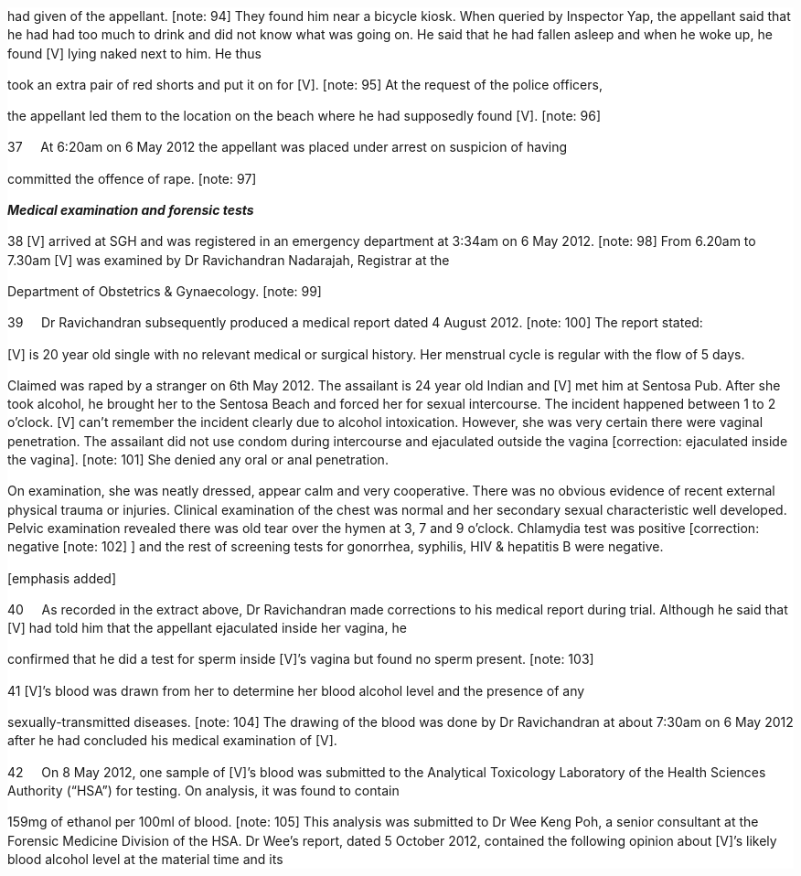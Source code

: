 had given of the appellant. [note: 94] They found him near a bicycle kiosk. When queried by Inspector Yap, the appellant said that he had had too much to drink and did not know what was going on. He said that he had fallen asleep and when he woke up, he found [V] lying naked next to him. He thus 

took an extra pair of red shorts and put it on for [V]. [note: 95] At the request of the police officers, 

the appellant led them to the location on the beach where he had supposedly found [V]. [note: 96] 

37     At 6:20am on 6 May 2012 the appellant was placed under arrest on suspicion of having 

committed the offence of rape. [note: 97] 

**_Medical examination and forensic tests_** 

38 [V] arrived at SGH and was registered in an emergency department at 3:34am on 6 May 2012. [note: 98] From 6.20am to 7.30am [V] was examined by Dr Ravichandran Nadarajah, Registrar at the 

Department of Obstetrics & Gynaecology. [note: 99] 

39     Dr Ravichandran subsequently produced a medical report dated 4 August 2012. [note: 100] The report stated: 

 [V] is 20 year old single with no relevant medical or surgical history. Her menstrual cycle is regular with the flow of 5 days. 

 Claimed was raped by a stranger on 6th May 2012. The assailant is 24 year old Indian and [V] met him at Sentosa Pub. After she took alcohol, he brought her to the Sentosa Beach and forced her for sexual intercourse. The incident happened between 1 to 2 o’clock. [V] can’t remember the incident clearly due to alcohol intoxication. However, she was very certain there were vaginal penetration. The assailant did not use condom during intercourse and ejaculated outside the vagina [correction: ejaculated inside the vagina]. [note: 101] She denied any oral or anal penetration. 

 On examination, she was neatly dressed, appear calm and very cooperative. There was no obvious evidence of recent external physical trauma or injuries. Clinical examination of the chest was normal and her secondary sexual characteristic well developed. Pelvic examination revealed there was old tear over the hymen at 3, 7 and 9 o’clock. Chlamydia test was positive [correction: negative [note: 102] ] and the rest of screening tests for gonorrhea, syphilis, HIV & hepatitis B were negative. 

 [emphasis added] 

40     As recorded in the extract above, Dr Ravichandran made corrections to his medical report during trial. Although he said that [V] had told him that the appellant ejaculated inside her vagina, he 


confirmed that he did a test for sperm inside [V]’s vagina but found no sperm present. [note: 103] 

41 [V]’s blood was drawn from her to determine her blood alcohol level and the presence of any 

sexually-transmitted diseases. [note: 104] The drawing of the blood was done by Dr Ravichandran at about 7:30am on 6 May 2012 after he had concluded his medical examination of [V]. 

42     On 8 May 2012, one sample of [V]’s blood was submitted to the Analytical Toxicology Laboratory of the Health Sciences Authority (“HSA”) for testing. On analysis, it was found to contain 

159mg of ethanol per 100ml of blood. [note: 105] This analysis was submitted to Dr Wee Keng Poh, a senior consultant at the Forensic Medicine Division of the HSA. Dr Wee’s report, dated 5 October 2012, contained the following opinion about [V]’s likely blood alcohol level at the material time and its 
